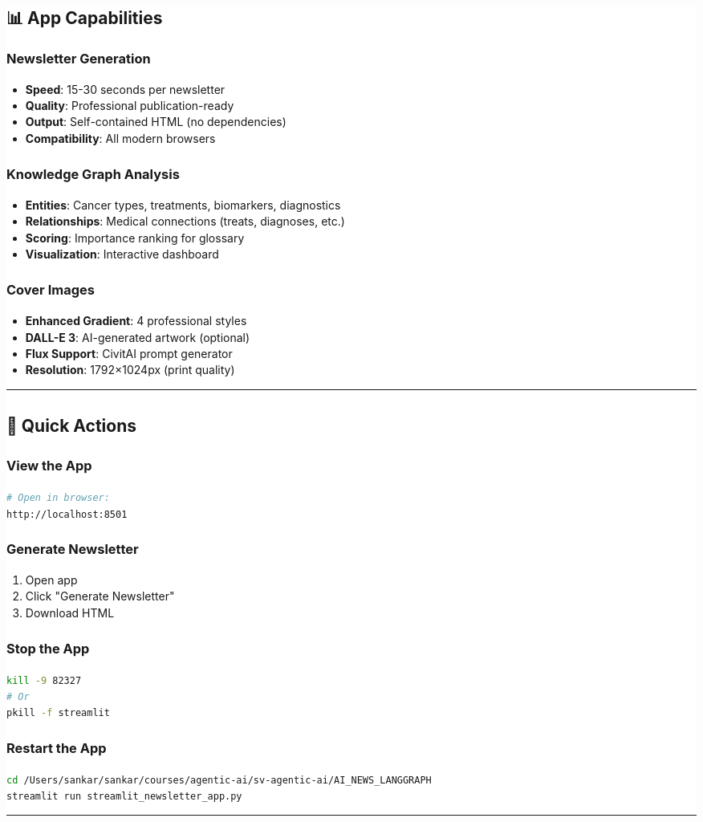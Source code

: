 
## 📊 App Capabilities

### Newsletter Generation
- **Speed**: 15-30 seconds per newsletter
- **Quality**: Professional publication-ready
- **Output**: Self-contained HTML (no dependencies)
- **Compatibility**: All modern browsers

### Knowledge Graph Analysis
- **Entities**: Cancer types, treatments, biomarkers, diagnostics
- **Relationships**: Medical connections (treats, diagnoses, etc.)
- **Scoring**: Importance ranking for glossary
- **Visualization**: Interactive dashboard

### Cover Images
- **Enhanced Gradient**: 4 professional styles
- **DALL-E 3**: AI-generated artwork (optional)
- **Flux Support**: CivitAI prompt generator
- **Resolution**: 1792×1024px (print quality)

---

## 🎯 Quick Actions

### View the App
```bash
# Open in browser:
http://localhost:8501
```

### Generate Newsletter
1. Open app
2. Click "Generate Newsletter"
3. Download HTML

### Stop the App
```bash
kill -9 82327
# Or
pkill -f streamlit
```

### Restart the App
```bash
cd /Users/sankar/sankar/courses/agentic-ai/sv-agentic-ai/AI_NEWS_LANGGRAPH
streamlit run streamlit_newsletter_app.py
```

---
